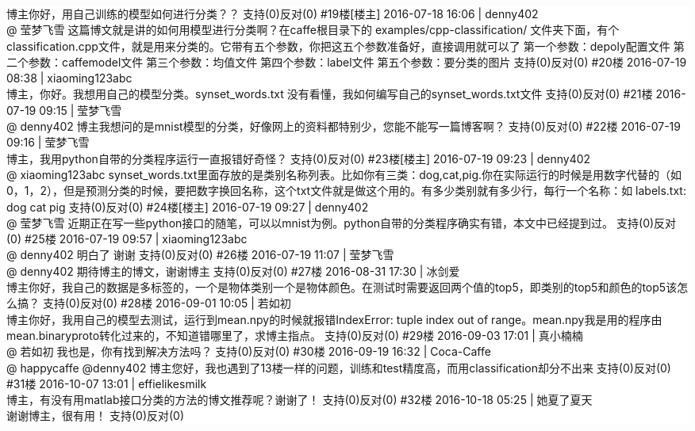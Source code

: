 博主你好，用自己训练的模型如何进行分类？？
支持(0)反对(0)
   #19楼[楼主] 2016-07-18 16:06 | denny402  
@ 莹梦飞雪 
这篇博文就是讲的如何用模型进行分类啊？在caffe根目录下的 examples/cpp-classification/ 文件夹下面，有个classification.cpp文件，就是用来分类的。它带有五个参数，你把这五个参数准备好，直接调用就可以了
第一个参数：depoly配置文件
第二个参数：caffemodel文件
第三个参数：均值文件
第四个参数：label文件
第五个参数：要分类的图片
支持(0)反对(0)
   #20楼 2016-07-19 08:38 | xiaoming123abc  
博主，你好。我想用自己的模型分类。synset_words.txt 没有看懂，我如何编写自己的synset_words.txt文件
支持(0)反对(0)
   #21楼 2016-07-19 09:15 | 莹梦飞雪  
@ denny402
博主我想问的是mnist模型的分类，好像网上的资料都特别少，您能不能写一篇博客啊？
支持(0)反对(0)
   #22楼 2016-07-19 09:16 | 莹梦飞雪  
博主，我用python自带的分类程序运行一直报错好奇怪？
支持(0)反对(0)
   #23楼[楼主] 2016-07-19 09:23 | denny402  
@ xiaoming123abc
synset_words.txt里面存放的是类别名称列表。比如你有三类：dog,cat,pig.你在实际运行的时候是用数字代替的（如0，1，2），但是预测分类的时候，要把数字换回名称，这个txt文件就是做这个用的。有多少类别就有多少行，每行一个名称：如
labels.txt:
dog
cat
pig
支持(0)反对(0)
   #24楼[楼主] 2016-07-19 09:27 | denny402  
@ 莹梦飞雪
近期正在写一些python接口的随笔，可以以mnist为例。python自带的分类程序确实有错，本文中已经提到过。
支持(0)反对(0)
   #25楼 2016-07-19 09:57 | xiaoming123abc  
@ denny402
明白了 谢谢
支持(0)反对(0)
   #26楼 2016-07-19 11:07 | 莹梦飞雪  
@ denny402
期待博主的博文，谢谢博主
支持(0)反对(0)
   #27楼 2016-08-31 17:30 | 冰剑爱  
博主你好，我自己的数据是多标签的，一个是物体类别一个是物体颜色。在测试时需要返回两个值的top5，即类别的top5和颜色的top5该怎么搞？
支持(0)反对(0)
   #28楼 2016-09-01 10:05 | 若如初  
博主你好，我用自己的模型去测试，运行到mean.npy的时候就报错IndexError: tuple index out of range。mean.npy我是用的程序由mean.binaryproto转化过来的，不知道错哪里了，求博主指点。
支持(0)反对(0)
   #29楼 2016-09-03 17:01 | 真小楠楠  
@ 若如初
我也是，你有找到解决方法吗？
支持(0)反对(0)
   #30楼 2016-09-19 16:32 | Coca-Caffe  
@ happycaffe @denny402
博主您好，我也遇到了13楼一样的问题，训练和test精度高，而用classification却分不出来
支持(0)反对(0)
   #31楼 2016-10-07 13:01 | effielikesmilk  
博主，有没有用matlab接口分类的方法的博文推荐呢？谢谢了！
支持(0)反对(0)
   #32楼 2016-10-18 05:25 | 她夏了夏天  
谢谢博主，很有用！
支持(0)反对(0)